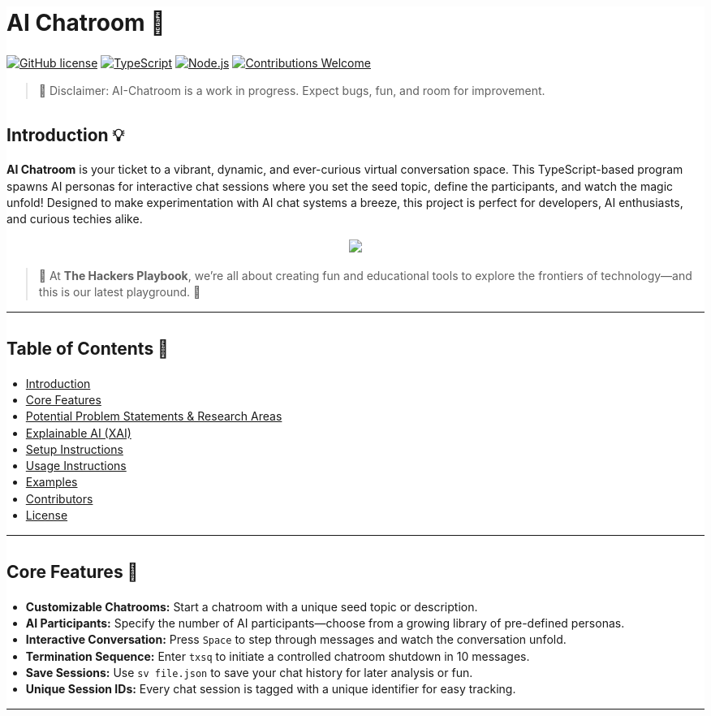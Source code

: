 # AI Chatroom 👾

[![GitHub license](https://img.shields.io/badge/license-MIT-blue)](#license)
[![TypeScript](https://img.shields.io/badge/TypeScript-4.x-blue)](https://www.typescriptlang.org/)
[![Node.js](https://img.shields.io/badge/Node.js-16.x-green)](https://nodejs.org/)
[![Contributions Welcome](https://img.shields.io/badge/contributions-welcome-brightgreen)](#contributors)

> 🚨 Disclaimer: AI-Chatroom is a work in progress. Expect bugs, fun, and room for improvement.

## Introduction 💡

**AI Chatroom** is your ticket to a vibrant, dynamic, and ever-curious virtual conversation space. This TypeScript-based program spawns AI personas for interactive chat sessions where you set the seed topic, define the participants, and watch the magic unfold! Designed to make experimentation with AI chat systems a breeze, this project is perfect for developers, AI enthusiasts, and curious techies alike.

<p align="center" width="100%">
    <img width="100%" src="https://img.freepik.com/premium-photo/futuristic-aipowered-digital-interface-with-abstract-geometric-data-visualization_38013-60481.jpg"> 
</p>

> 💬 At **The Hackers Playbook**, we’re all about creating fun and educational tools to explore the frontiers of technology—and this is our latest playground. 🌟

---

## Table of Contents 📖

- [Introduction](#introduction)
- [Core Features](#core-features)
- [Potential Problem Statements & Research Areas](#potential-problem-statements--research-areas)
- [Explainable AI (XAI)](#explainable-ai-xai)
- [Setup Instructions](#setup-instructions)
- [Usage Instructions](#usage-instructions)
- [Examples](#examples)
- [Contributors](#contributors)
- [License](#license)

---

## Core Features 🔧

- **Customizable Chatrooms:** Start a chatroom with a unique seed topic or description.
- **AI Participants:** Specify the number of AI participants—choose from a growing library of pre-defined personas.
- **Interactive Conversation:** Press `Space` to step through messages and watch the conversation unfold.
- **Termination Sequence:** Enter `txsq` to initiate a controlled chatroom shutdown in 10 messages.
- **Save Sessions:** Use `sv file.json` to save your chat history for later analysis or fun.
- **Unique Session IDs:** Every chat session is tagged with a unique identifier for easy tracking.

---